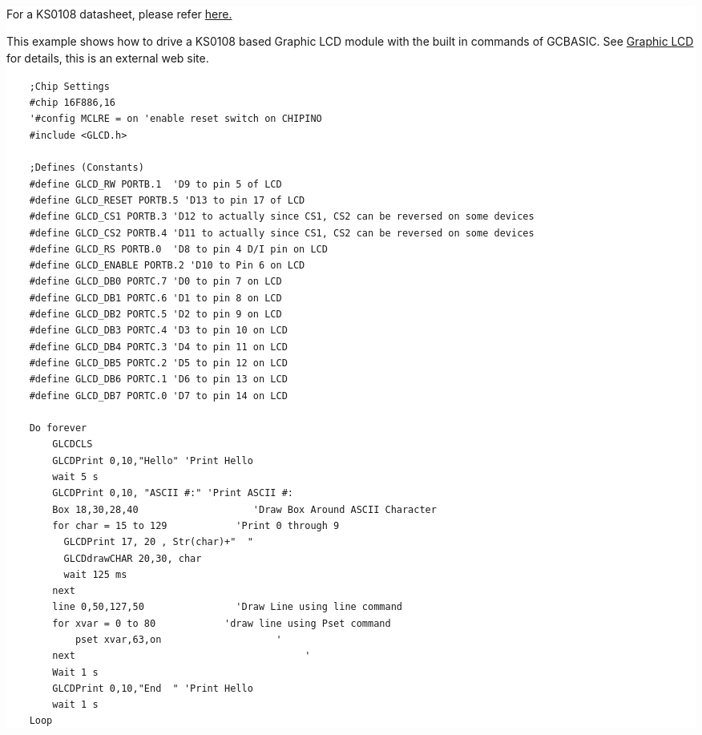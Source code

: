 </div>

For a KS0108 datasheet, please refer
<a href="http://www.vishay.com/docs/37329/37329.pdf" class="link">here.</a>

This example shows how to drive a KS0108 based Graphic LCD module with
the built in commands of GCBASIC. See
<a href="http://www.greatcowbasic.com/sample-projects.html" class="link">Graphic LCD</a>
for details, this is an external web site.

``` screen
    ;Chip Settings
    #chip 16F886,16
    '#config MCLRE = on 'enable reset switch on CHIPINO
    #include <GLCD.h>

    ;Defines (Constants)
    #define GLCD_RW PORTB.1  'D9 to pin 5 of LCD
    #define GLCD_RESET PORTB.5 'D13 to pin 17 of LCD
    #define GLCD_CS1 PORTB.3 'D12 to actually since CS1, CS2 can be reversed on some devices
    #define GLCD_CS2 PORTB.4 'D11 to actually since CS1, CS2 can be reversed on some devices
    #define GLCD_RS PORTB.0  'D8 to pin 4 D/I pin on LCD
    #define GLCD_ENABLE PORTB.2 'D10 to Pin 6 on LCD
    #define GLCD_DB0 PORTC.7 'D0 to pin 7 on LCD
    #define GLCD_DB1 PORTC.6 'D1 to pin 8 on LCD
    #define GLCD_DB2 PORTC.5 'D2 to pin 9 on LCD
    #define GLCD_DB3 PORTC.4 'D3 to pin 10 on LCD
    #define GLCD_DB4 PORTC.3 'D4 to pin 11 on LCD
    #define GLCD_DB5 PORTC.2 'D5 to pin 12 on LCD
    #define GLCD_DB6 PORTC.1 'D6 to pin 13 on LCD
    #define GLCD_DB7 PORTC.0 'D7 to pin 14 on LCD

    Do forever
        GLCDCLS
        GLCDPrint 0,10,"Hello" 'Print Hello
        wait 5 s
        GLCDPrint 0,10, "ASCII #:" 'Print ASCII #:
        Box 18,30,28,40                    'Draw Box Around ASCII Character
        for char = 15 to 129            'Print 0 through 9
          GLCDPrint 17, 20 , Str(char)+"  "
          GLCDdrawCHAR 20,30, char
          wait 125 ms
        next
        line 0,50,127,50                'Draw Line using line command
        for xvar = 0 to 80            'draw line using Pset command
            pset xvar,63,on                    '
        next                                        '
        Wait 1 s
        GLCDPrint 0,10,"End  " 'Print Hello
        wait 1 s
    Loop
```
